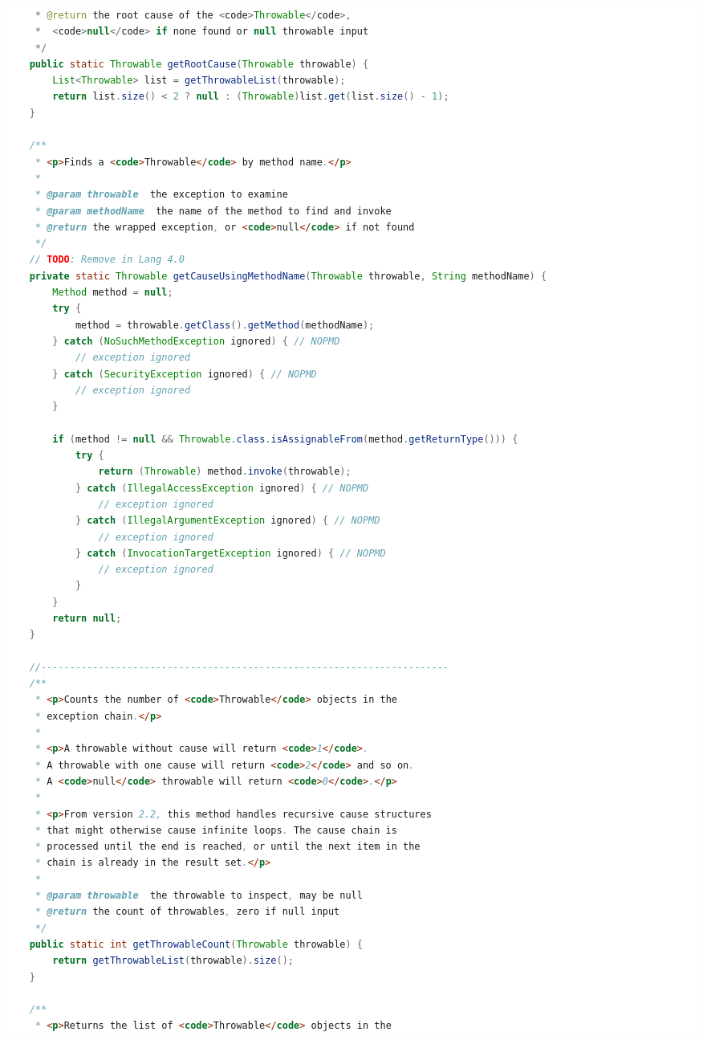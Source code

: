 ```java
     * @return the root cause of the <code>Throwable</code>,
     *  <code>null</code> if none found or null throwable input
     */
    public static Throwable getRootCause(Throwable throwable) {
        List<Throwable> list = getThrowableList(throwable);
        return list.size() < 2 ? null : (Throwable)list.get(list.size() - 1);
    }

    /**
     * <p>Finds a <code>Throwable</code> by method name.</p>
     *
     * @param throwable  the exception to examine
     * @param methodName  the name of the method to find and invoke
     * @return the wrapped exception, or <code>null</code> if not found
     */
    // TODO: Remove in Lang 4.0
    private static Throwable getCauseUsingMethodName(Throwable throwable, String methodName) {
        Method method = null;
        try {
            method = throwable.getClass().getMethod(methodName);
        } catch (NoSuchMethodException ignored) { // NOPMD
            // exception ignored
        } catch (SecurityException ignored) { // NOPMD
            // exception ignored
        }

        if (method != null && Throwable.class.isAssignableFrom(method.getReturnType())) {
            try {
                return (Throwable) method.invoke(throwable);
            } catch (IllegalAccessException ignored) { // NOPMD
                // exception ignored
            } catch (IllegalArgumentException ignored) { // NOPMD
                // exception ignored
            } catch (InvocationTargetException ignored) { // NOPMD
                // exception ignored
            }
        }
        return null;
    }

    //-----------------------------------------------------------------------
    /**
     * <p>Counts the number of <code>Throwable</code> objects in the
     * exception chain.</p>
     *
     * <p>A throwable without cause will return <code>1</code>.
     * A throwable with one cause will return <code>2</code> and so on.
     * A <code>null</code> throwable will return <code>0</code>.</p>
     *
     * <p>From version 2.2, this method handles recursive cause structures
     * that might otherwise cause infinite loops. The cause chain is
     * processed until the end is reached, or until the next item in the
     * chain is already in the result set.</p>
     *
     * @param throwable  the throwable to inspect, may be null
     * @return the count of throwables, zero if null input
     */
    public static int getThrowableCount(Throwable throwable) {
        return getThrowableList(throwable).size();
    }

    /**
     * <p>Returns the list of <code>Throwable</code> objects in the
```